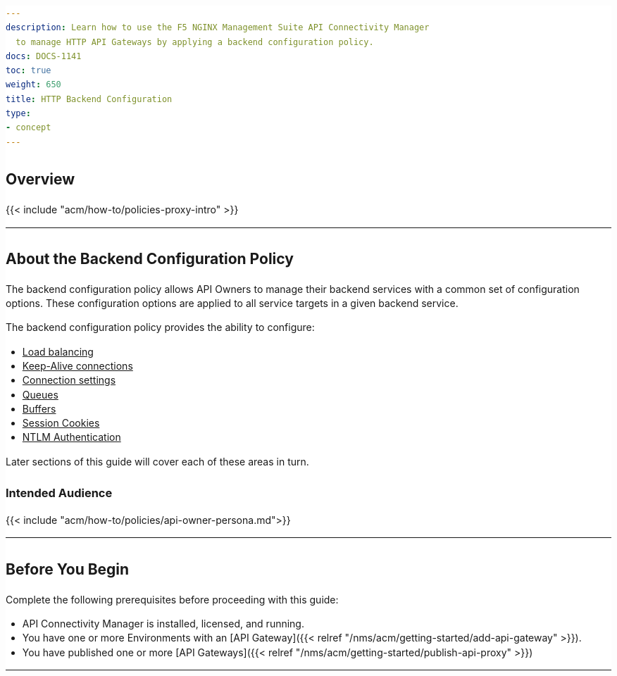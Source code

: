 ```yaml
---
description: Learn how to use the F5 NGINX Management Suite API Connectivity Manager
  to manage HTTP API Gateways by applying a backend configuration policy.
docs: DOCS-1141
toc: true
weight: 650
title: HTTP Backend Configuration
type:
- concept
---
```


## Overview

{{< include "acm/how-to/policies-proxy-intro" >}}

---

## About the Backend Configuration Policy

The backend configuration policy allows API Owners to manage their backend services with a common set of configuration options. These configuration options are applied to all service targets in a given backend service.

The backend configuration policy provides the ability to configure:

- [Load balancing](#load-balancing)
- [Keep-Alive connections](#keep-alive-connections)
- [Connection settings](#connection-settings)
- [Queues](#queues)
- [Buffers](#buffers)
- [Session Cookies](#session-cookies)
- [NTLM Authentication](#ntlm-authentication)

Later sections of this guide will cover each of these areas in turn.

### Intended Audience

{{< include "acm/how-to/policies/api-owner-persona.md">}}

---

## Before You Begin

Complete the following prerequisites before proceeding with this guide:

- API Connectivity Manager is installed, licensed, and running.
- You have one or more Environments with an [API Gateway]({{< relref "/nms/acm/getting-started/add-api-gateway" >}}).
- You have published one or more [API Gateways]({{< relref "/nms/acm/getting-started/publish-api-proxy" >}})

---